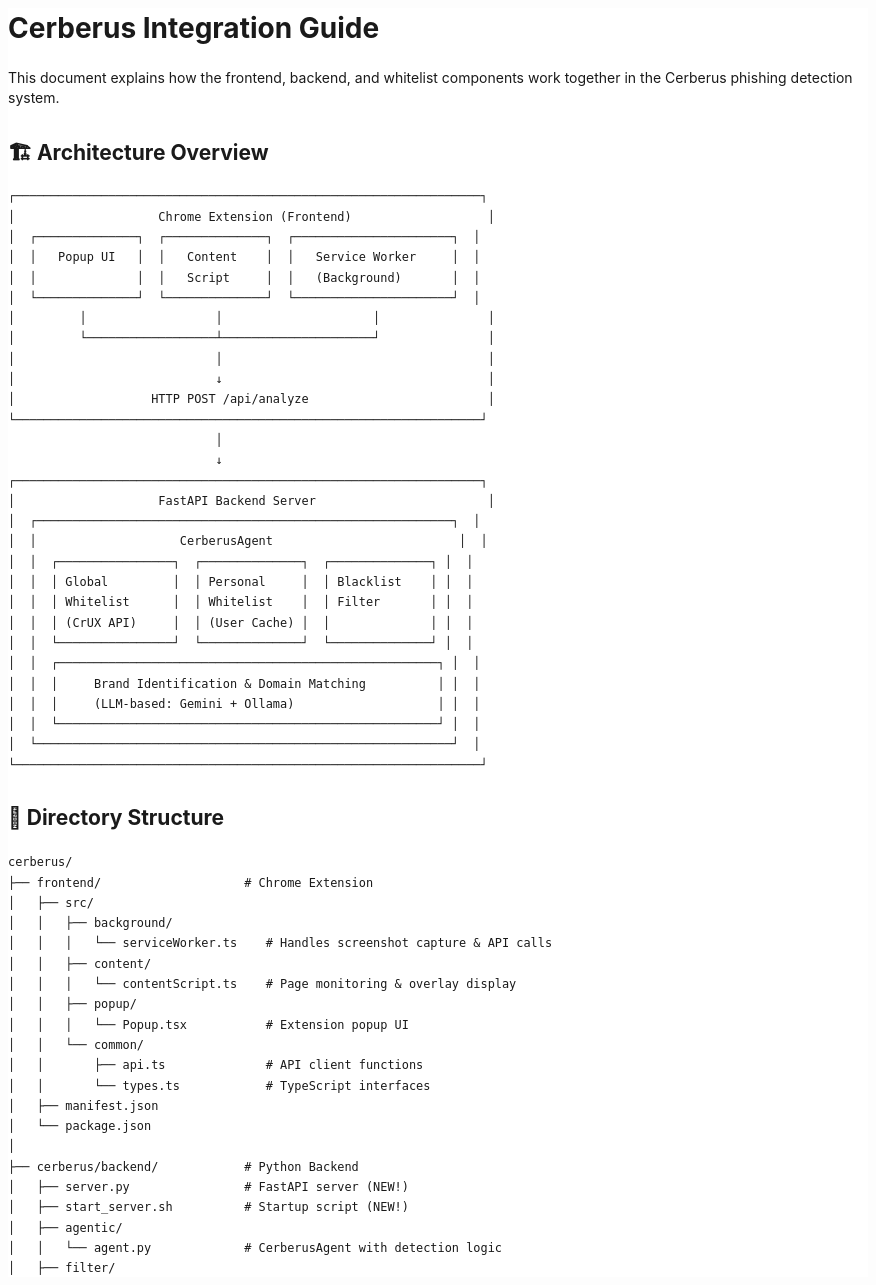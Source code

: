 # Cerberus Integration Guide

This document explains how the frontend, backend, and whitelist components work together in the Cerberus phishing detection system.

## 🏗️ Architecture Overview

```
┌─────────────────────────────────────────────────────────────────┐
│                    Chrome Extension (Frontend)                   │
│  ┌──────────────┐  ┌──────────────┐  ┌──────────────────────┐  │
│  │   Popup UI   │  │   Content    │  │   Service Worker     │  │
│  │              │  │   Script     │  │   (Background)       │  │
│  └──────────────┘  └──────────────┘  └──────────────────────┘  │
│         │                  │                     │               │
│         └──────────────────┴─────────────────────┘               │
│                            │                                     │
│                            ↓                                     │
│                   HTTP POST /api/analyze                         │
└─────────────────────────────────────────────────────────────────┘
                             │
                             ↓
┌─────────────────────────────────────────────────────────────────┐
│                    FastAPI Backend Server                        │
│  ┌──────────────────────────────────────────────────────────┐  │
│  │                    CerberusAgent                          │  │
│  │  ┌────────────────┐  ┌──────────────┐  ┌──────────────┐ │  │
│  │  │ Global         │  │ Personal     │  │ Blacklist    │ │  │
│  │  │ Whitelist      │  │ Whitelist    │  │ Filter       │ │  │
│  │  │ (CrUX API)     │  │ (User Cache) │  │              │ │  │
│  │  └────────────────┘  └──────────────┘  └──────────────┘ │  │
│  │  ┌─────────────────────────────────────────────────────┐ │  │
│  │  │     Brand Identification & Domain Matching          │ │  │
│  │  │     (LLM-based: Gemini + Ollama)                    │ │  │
│  │  └─────────────────────────────────────────────────────┘ │  │
│  └──────────────────────────────────────────────────────────┘  │
└─────────────────────────────────────────────────────────────────┘
```

## 📂 Directory Structure

```
cerberus/
├── frontend/                    # Chrome Extension
│   ├── src/
│   │   ├── background/
│   │   │   └── serviceWorker.ts    # Handles screenshot capture & API calls
│   │   ├── content/
│   │   │   └── contentScript.ts    # Page monitoring & overlay display
│   │   ├── popup/
│   │   │   └── Popup.tsx           # Extension popup UI
│   │   └── common/
│   │       ├── api.ts              # API client functions
│   │       └── types.ts            # TypeScript interfaces
│   ├── manifest.json
│   └── package.json
│
├── cerberus/backend/            # Python Backend
│   ├── server.py                # FastAPI server (NEW!)
│   ├── start_server.sh          # Startup script (NEW!)
│   ├── agentic/
│   │   └── agent.py             # CerberusAgent with detection logic
│   ├── filter/
```